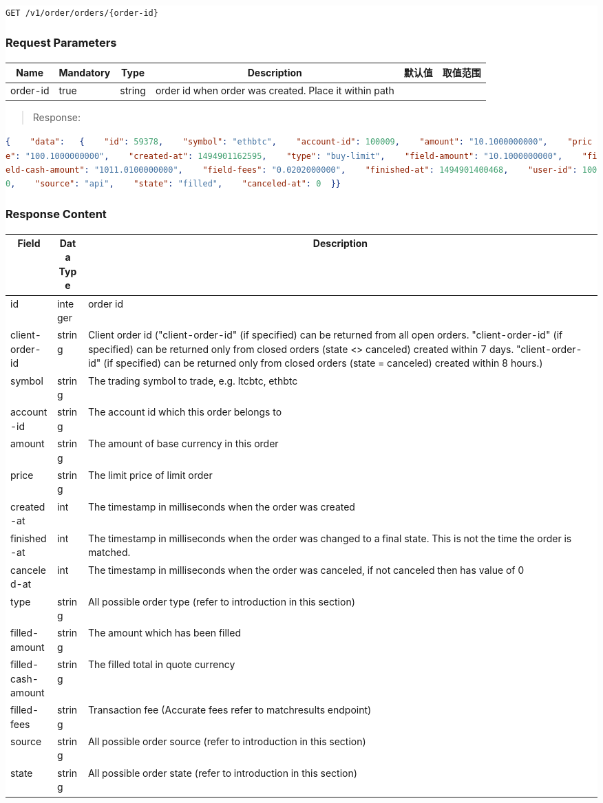 `GET /v1/order/orders/{order-id}`

### Request Parameters

| **Name** | **Mandatory** | **Type** | **Description**                                       | 默认值 | 取值范围 |
| -------- | ------------- | -------- | ----------------------------------------------------- | ------ | -------- |
| order-id | true          | string   | order id when order was created. Place it within path |        |          |

> Response:

```json
{    "data":   {    "id": 59378,    "symbol": "ethbtc",    "account-id": 100009,    "amount": "10.1000000000",    "price": "100.1000000000",    "created-at": 1494901162595,    "type": "buy-limit",    "field-amount": "10.1000000000",    "field-cash-amount": "1011.0100000000",    "field-fees": "0.0202000000",    "finished-at": 1494901400468,    "user-id": 1000,    "source": "api",    "state": "filled",    "canceled-at": 0  }}
```

### 

### Response Content

| Field              | Data Type | Description                                                  |
| ------------------ | --------- | ------------------------------------------------------------ |
| id                 | integer   | order id                                                     |
| client-order-id    | string    | Client order id ("client-order-id" (if specified) can be returned from all open orders.	"client-order-id"  (if specified) can be returned only from closed orders (state <> canceled) created within 7 days.	"client-order-id"  (if specified) can be returned only from closed orders (state = canceled) created within 8 hours.) |
| symbol             | string    | The trading symbol to trade, e.g. ltcbtc, ethbtc             |
| account-id         | string    | The account id which this order belongs to                   |
| amount             | string    | The amount of base currency in this order                    |
| price              | string    | The limit price of limit order                               |
| created-at         | int       | The timestamp in milliseconds when the order was created     |
| finished-at        | int       | The timestamp in milliseconds when the order was changed to a final state. This is not the time the order is matched. |
| canceled-at        | int       | The timestamp in milliseconds when the order was canceled, if not canceled then has value of 0 |
| type               | string    | All possible order type (refer to introduction in this section) |
| filled-amount      | string    | The amount which has been filled                             |
| filled-cash-amount | string    | The filled total in quote currency                           |
| filled-fees        | string    | Transaction fee (Accurate fees refer to matchresults endpoint) |
| source             | string    | All possible order source (refer to introduction in this section) |
| state              | string    | All possible order state (refer to introduction in this section) |




